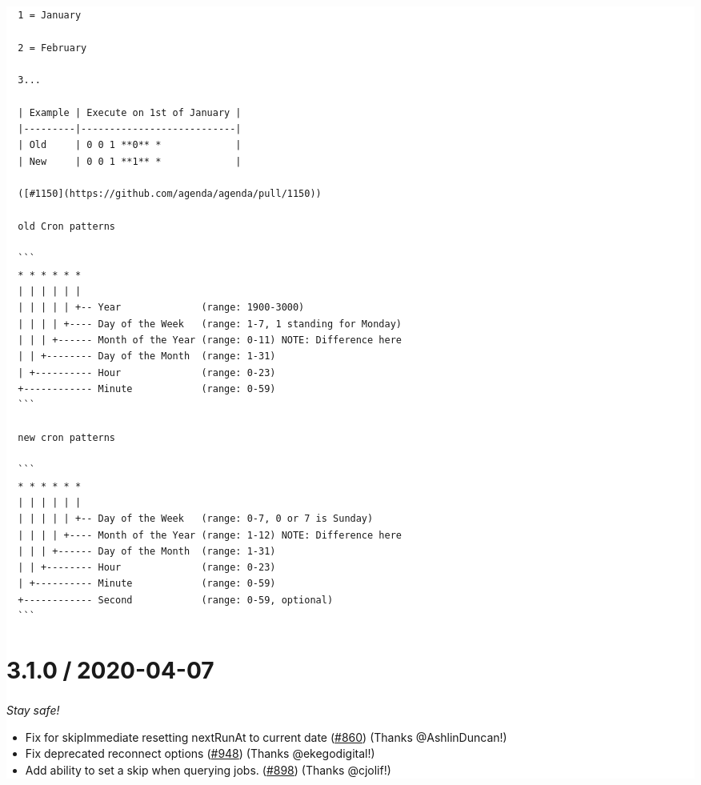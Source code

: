       1 = January

      2 = February

      3...

      | Example | Execute on 1st of January |
      |---------|---------------------------|
      | Old     | 0 0 1 **0** *             |
      | New     | 0 0 1 **1** *             |

      ([#1150](https://github.com/agenda/agenda/pull/1150))

      old Cron patterns

      ```
      * * * * * *
      | | | | | |
      | | | | | +-- Year              (range: 1900-3000)
      | | | | +---- Day of the Week   (range: 1-7, 1 standing for Monday)
      | | | +------ Month of the Year (range: 0-11) NOTE: Difference here
      | | +-------- Day of the Month  (range: 1-31)
      | +---------- Hour              (range: 0-23)
      +------------ Minute            (range: 0-59)
      ```

      new cron patterns

      ```
      * * * * * *
      | | | | | |
      | | | | | +-- Day of the Week   (range: 0-7, 0 or 7 is Sunday)
      | | | | +---- Month of the Year (range: 1-12) NOTE: Difference here
      | | | +------ Day of the Month  (range: 1-31)
      | | +-------- Hour              (range: 0-23)
      | +---------- Minute            (range: 0-59)
      +------------ Second            (range: 0-59, optional)
      ```

  # 3.1.0 / 2020-04-07

_Stay safe!_

- Fix for skipImmediate resetting nextRunAt to current date ([#860](https://github.com/agenda/agenda/pull/860)) (Thanks @AshlinDuncan!)
- Fix deprecated reconnect options ([#948](https://github.com/agenda/agenda/pull/948)) (Thanks @ekegodigital!)
- Add ability to set a skip when querying jobs. ([#898](https://github.com/agenda/agenda/pull/898)) (Thanks @cjolif!)
